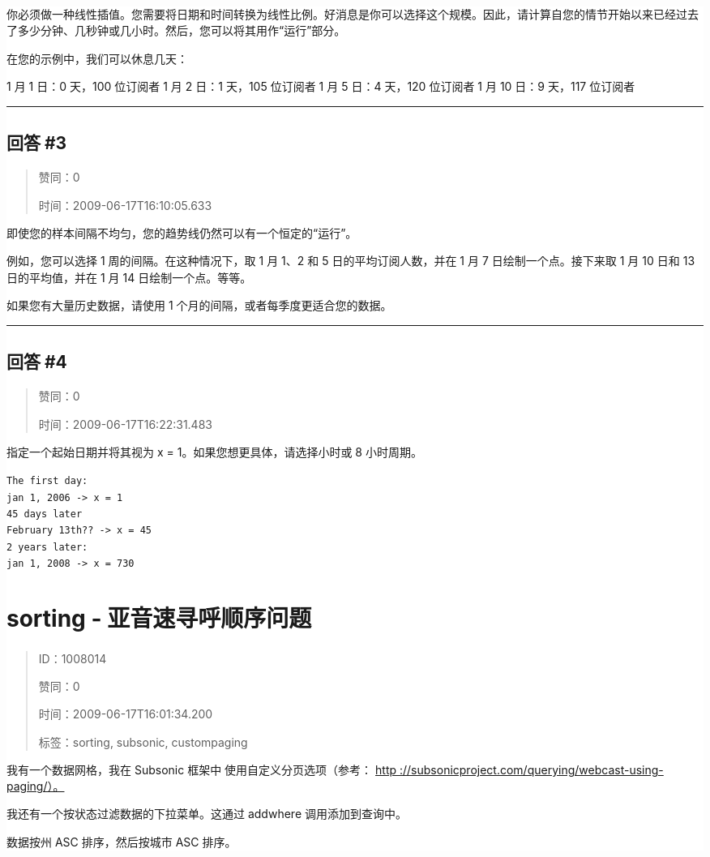 你必须做一种线性插值。您需要将日期和时间转换为线性比例。好消息是你可以选择这个规模。因此，请计算自您的情节开始以来已经过去了多少分钟、几秒钟或几小时。然后，您可以将其用作“运行”部分。

在您的示例中，我们可以休息几天：

1 月 1 日：0 天，100 位订阅者 1 月 2 日：1 天，105 位订阅者 1 月 5 日：4 天，120 位订阅者 1 月 10 日：9 天，117 位订阅者

* * *

## 回答 #3

> 赞同：0
> 
> 时间：2009-06-17T16:10:05.633

即使您的样本间隔不均匀，您的趋势线仍然可以有一个恒定的“运行”。

例如，您可以选择 1 周的间隔。在这种情况下，取 1 月 1、2 和 5 日的平均订阅人数，并在 1 月 7 日绘制一个点。接下来取 1 月 10 日和 13 日的平均值，并在 1 月 14 日绘制一个点。等等。

如果您有大量历史数据，请使用 1 个月的间隔，或者每季度更适合您的数据。

* * *

## 回答 #4

> 赞同：0
> 
> 时间：2009-06-17T16:22:31.483

指定一个起始日期并将其视为 x = 1。如果您想更具体，请选择小时或 8 小时周期。

```
The first day:
jan 1, 2006 -> x = 1
45 days later
February 13th?? -> x = 45
2 years later:
jan 1, 2008 -> x = 730 
```

# sorting - 亚音速寻呼顺序问题

> ID：1008014
> 
> 赞同：0
> 
> 时间：2009-06-17T16:01:34.200
> 
> 标签：sorting, subsonic, custompaging

我有一个数据网格，我在 Subsonic 框架中 使用自定义分页选项（参考： [http ://subsonicproject.com/querying/webcast-using-paging/）。](http://subsonicproject.com/querying/webcast-using-paging/)

我还有一个按状态过滤数据的下拉菜单。这通过 addwhere 调用添加到查询中。

数据按州 ASC 排序，然后按城市 ASC 排序。
